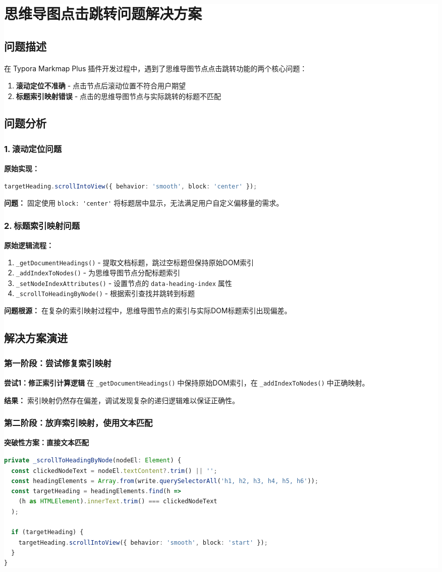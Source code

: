# 思维导图点击跳转问题解决方案

## 问题描述

在 Typora Markmap Plus 插件开发过程中，遇到了思维导图节点点击跳转功能的两个核心问题：

1. **滚动定位不准确** - 点击节点后滚动位置不符合用户期望
2. **标题索引映射错误** - 点击的思维导图节点与实际跳转的标题不匹配

## 问题分析

### 1. 滚动定位问题

**原始实现：**
```typescript
targetHeading.scrollIntoView({ behavior: 'smooth', block: 'center' });
```

**问题：** 固定使用 `block: 'center'` 将标题居中显示，无法满足用户自定义偏移量的需求。

### 2. 标题索引映射问题

**原始逻辑流程：**
1. `_getDocumentHeadings()` - 提取文档标题，跳过空标题但保持原始DOM索引
2. `_addIndexToNodes()` - 为思维导图节点分配标题索引
3. `_setNodeIndexAttributes()` - 设置节点的 `data-heading-index` 属性
4. `_scrollToHeadingByNode()` - 根据索引查找并跳转到标题

**问题根源：** 在复杂的索引映射过程中，思维导图节点的索引与实际DOM标题索引出现偏差。

## 解决方案演进

### 第一阶段：尝试修复索引映射

**尝试1：修正索引计算逻辑**
在 `_getDocumentHeadings()` 中保持原始DOM索引，在 `_addIndexToNodes()` 中正确映射。

**结果：** 索引映射仍然存在偏差，调试发现复杂的递归逻辑难以保证正确性。

### 第二阶段：放弃索引映射，使用文本匹配

**突破性方案：直接文本匹配**
```typescript
private _scrollToHeadingByNode(nodeEl: Element) {
  const clickedNodeText = nodeEl.textContent?.trim() || '';
  const headingElements = Array.from(write.querySelectorAll('h1, h2, h3, h4, h5, h6'));
  const targetHeading = headingElements.find(h => 
    (h as HTMLElement).innerText.trim() === clickedNodeText
  );
  
  if (targetHeading) {
    targetHeading.scrollIntoView({ behavior: 'smooth', block: 'start' });
  }
}
```
